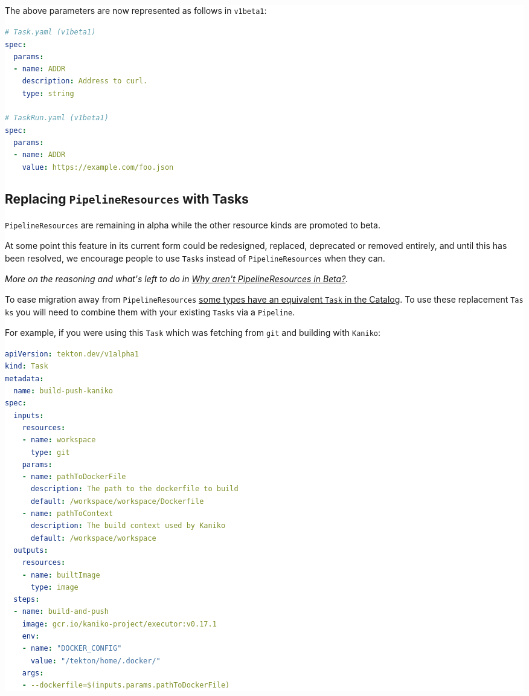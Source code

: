 The above parameters are now represented as follows in `v1beta1`:

```yaml
# Task.yaml (v1beta1)
spec:
  params:
  - name: ADDR
    description: Address to curl.
    type: string

# TaskRun.yaml (v1beta1)
spec:
  params:
  - name: ADDR
    value: https://example.com/foo.json
```

## Replacing `PipelineResources` with Tasks

`PipelineResources` are remaining in alpha while the other resource kinds are
promoted to beta.

At some point this feature in its current form could be redesigned, replaced, deprecated or
removed entirely, and until this has been resolved, we encourage people to use `Tasks` instead of
`PipelineResources` when they can.

_More on the reasoning and what's left to do in
[Why aren't PipelineResources in Beta?](/vault/Pipelines-v0.21.0/resources/#why-arent-pipelineresources-in-beta)._

To ease migration away from `PipelineResources`
[some types have an equivalent `Task` in the Catalog](#pipelineresource-equivalent-catalog-tasks).
To use these replacement `Tasks` you will need to combine them with your existing `Tasks` via a `Pipeline`.

For example, if you were using this `Task` which was fetching from `git` and building with
`Kaniko`:

```yaml
apiVersion: tekton.dev/v1alpha1
kind: Task
metadata:
  name: build-push-kaniko
spec:
  inputs:
    resources:
    - name: workspace
      type: git
    params:
    - name: pathToDockerFile
      description: The path to the dockerfile to build
      default: /workspace/workspace/Dockerfile
    - name: pathToContext
      description: The build context used by Kaniko
      default: /workspace/workspace
  outputs:
    resources:
    - name: builtImage
      type: image
  steps:
  - name: build-and-push
    image: gcr.io/kaniko-project/executor:v0.17.1
    env:
    - name: "DOCKER_CONFIG"
      value: "/tekton/home/.docker/"
    args:
    - --dockerfile=$(inputs.params.pathToDockerFile)
```